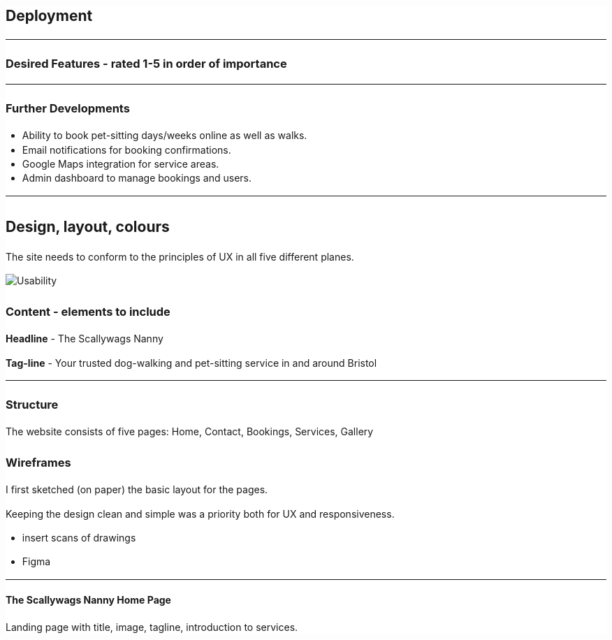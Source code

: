 ## Deployment


---

### Desired Features - rated 1-5 in order of importance



---

### Further Developments

- Ability to book pet-sitting days/weeks online as well as walks. 
- Email notifications for booking confirmations.
- Google Maps integration for service areas.
- Admin dashboard to manage bookings and users.

--- 

## Design, layout, colours

The site needs to conform to the principles of UX in all five different planes.

![Usability](/assets/images/princip-UX.png)

### Content - elements to include

**Headline** - The Scallywags Nanny 

**Tag-line** - Your trusted dog-walking and pet-sitting service in and around Bristol 


---

### Structure

The website consists of five pages: Home, Contact, Bookings, Services, Gallery 

### Wireframes

I first sketched (on paper) the basic layout for the pages.

Keeping the design clean and simple was a priority both for UX and responsiveness.

- insert scans of drawings

- Figma 

---

#### The Scallywags Nanny Home Page 

Landing page with title, image, tagline, introduction to services. 
